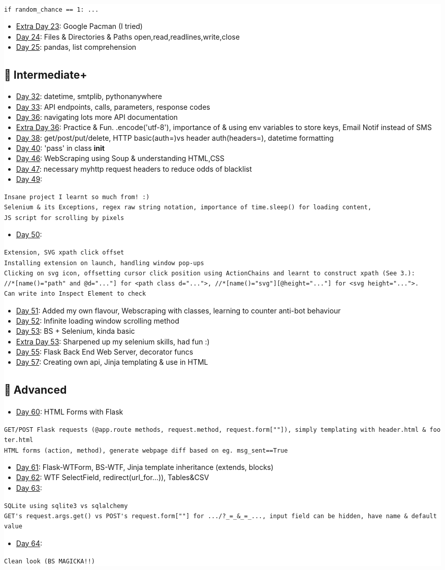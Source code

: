 ```
if random_chance == 1: ...
```
- [Extra Day 23](Extra_Day_23_PacTurtle): Google Pacman (I tried)
- [Day 24](Day_24_Mail_Merge): Files & Directories & Paths open,read,readlines,write,close
- [Day 25](Day_25_US_States_Game): pandas, list comprehension

## 💪 Intermediate+
- [Day 32](Day_32_Automated_Birthday_Wisher): datetime, smtplib, pythonanywhere
- [Day 33](Day_33_ISS_Overhead_Notifier): API endpoints, calls, parameters, response codes
- [Day 36](Day_36_Stock_Trading_News_Alert): navigating lots more API documentation
- [Extra Day 36](Extra_Day_36_Crypto_Whale_Alert): Practice & Fun. .encode('utf-8'), importance of & using env variables to store keys, Email Notif instead of SMS
- [Day 38](Day_38_Workout_Tracker): get/post/put/delete, HTTP basic(auth=)vs header auth(headers=), datetime formatting
- [Day 40](Day_40_Flight_Club): 'pass' in class __init__
- [Day 46](Day_46_Creating_Spotify_Playlist_using_Top_100_Time_Machine): WebScraping using Soup & understanding HTML,CSS
- [Day 47](Day_47_Automated_Amazon_Price_Tracker): necessary myhttp request headers to reduce odds of blacklist
- [Day 49](Day_49_Automating_LinkedIn_Job_Applications): 
```
Insane project I learnt so much from! :)
Selenium & its Exceptions, regex raw string notation, importance of time.sleep() for loading content, 
JS script for scrolling by pixels
```
- [Day 50](Day_50_Auto_Tinder_Swiper): 
```
Extension, SVG xpath click offset
Installing extension on launch, handling window pop-ups
Clicking on svg icon, offsetting cursor click position using ActionChains and learnt to construct xpath (See 3.): 
//*[name()="path" and @d="..."] for <path class d="...">, //*[name()="svg"][@height="..."] for <svg height="...">. 
Can write into Inspect Element to check
```
- [Day 51](Day_51_Internet_Speed_Twitter_Complain_Bot): Added my own flavour, Webscraping with classes, learning to counter anti-bot behaviour
- [Day 52](Day_52_InstaFollowerBot): Infinite loading window scrolling method
- [Day 53](Day_53_Zillow_Data_Entry_Automation): BS + Selenium, kinda basic
- [Extra Day 53](Extra_Day_53_Discord-Rblx_Alt_Bot): Sharpened up my selenium skills, had fun :)
- [Day 55](Day_55_Higher_or_Lower_URLs): Flask Back End Web Server, decorator funcs
- [Day 57](Day_57_Flask&Jinja_Blog): Creating own api, Jinja templating & use in HTML

## 🚀 Advanced
- [Day 60](Day_60_Flask-HTML_Contact_form): HTML Forms with Flask
```
GET/POST Flask requests (@app.route methods, request.method, request.form[""]), simply templating with header.html & footer.html
HTML forms (action, method), generate webpage diff based on eg. msg_sent==True
```
- [Day 61](Day_61_Flask-WTF_Login_Form): Flask-WTForm, BS-WTF, Jinja template inheritance (extends, blocks)
- [Day 62](Day_62_Coffee_Wifi_Power_Scouter): WTF SelectField, redirect(url_for...)), Tables&CSV
- [Day 63](Day_63_Library_Rating_DB): 
```
SQLite using sqlite3 vs sqlalchemy
GET's request.args.get() vs POST's request.form[""] for .../?_=_&_=_..., input field can be hidden, have name & default value
```
- [Day 64](Day_64_Top_10_Movies_Website): 
```
Clean look (BS MAGICKA!!)
```